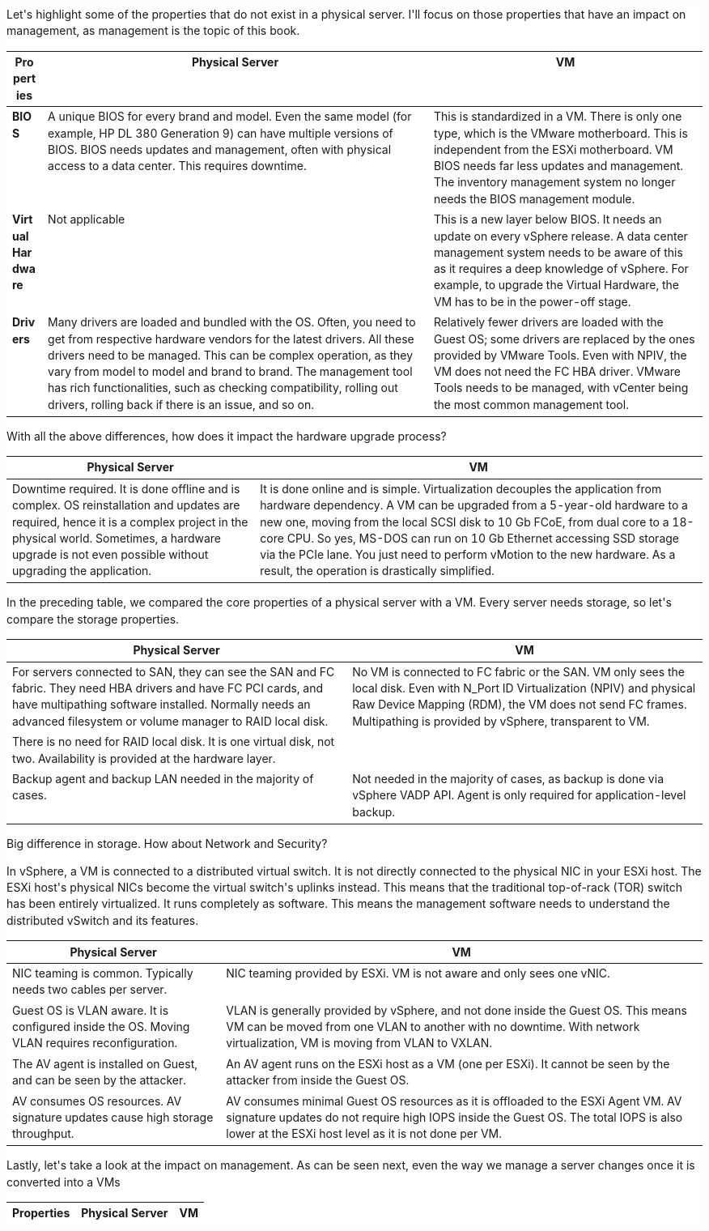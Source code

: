 Let's highlight some of the properties that do not exist in a physical server. I'll focus on those properties that have an impact on management, as management is the topic of this book.

| Properties | Physical Server | VM |
| --- | --- | --- |
| **BIOS** | A unique BIOS for every brand and model. Even the same model (for example, HP DL 380 Generation 9) can have multiple versions of BIOS. BIOS needs updates and management, often with physical access to a data center. This requires downtime.| This is standardized in a VM. There is only one type, which is the VMware motherboard. This is independent from the ESXi motherboard. VM BIOS needs far less updates and management. The inventory management system no longer needs the BIOS management module.|
| **Virtual Hardware** | Not applicable | This is a new layer below BIOS. It needs an update on every vSphere release. A data center management system needs to be aware of this as it requires a deep knowledge of vSphere. For example, to upgrade the Virtual Hardware, the VM has to be in the power-off stage. |
| **Drivers** | Many drivers are loaded and bundled with the OS. Often, you need to get from respective hardware vendors for the latest drivers. All these drivers need to be managed. This can be complex operation, as they vary from model to model and brand to brand. The management tool has rich functionalities, such as checking compatibility, rolling out drivers, rolling back if there is an issue, and so on. | Relatively fewer drivers are loaded with the Guest OS; some drivers are replaced by the ones provided by VMware Tools. Even with NPIV, the VM does not need the FC HBA driver. VMware Tools needs to be managed, with vCenter being the most common management tool. |

With all the above differences, how does it impact the hardware upgrade process?

| Physical Server | VM |
| --- | --- |
| Downtime required. It is done offline and is complex. OS reinstallation and updates are required, hence it is a complex project in the physical world. Sometimes, a hardware upgrade is not even possible without upgrading the application. | It is done online and is simple. Virtualization decouples the application from hardware dependency. A VM can be upgraded from a 5-year-old hardware to a new one, moving from the local SCSI disk to 10 Gb FCoE, from dual core to a 18-core CPU. So yes, MS-DOS can run on 10 Gb Ethernet accessing SSD storage via the PCIe lane. You just need to perform vMotion to the new hardware. As a result, the operation is drastically simplified. |

In the preceding table, we compared the core properties of a physical server with a VM. Every server needs storage, so let's compare the storage properties.

| Physical Server | VM |
| --- | --- |
| For servers connected to SAN, they can see the SAN and FC fabric. They need HBA drivers and have FC PCI cards, and have multipathing software installed. Normally needs an advanced filesystem or volume manager to RAID local disk. | No VM is connected to FC fabric or the SAN. VM only sees the local disk. Even with N_Port ID Virtualization (NPIV) and physical Raw Device Mapping (RDM), the VM does not send FC frames. Multipathing is provided by vSphere, transparent to VM.
There is no need for RAID local disk. It is one virtual disk, not two. Availability is provided at the hardware layer. |
| Backup agent and backup LAN needed in the majority of cases. | Not needed in the majority of cases, as backup is done via vSphere VADP API. Agent is only required for application-level backup. |

Big difference in storage. How about Network and Security?

In vSphere, a VM is connected to a distributed virtual switch. It is not directly connected to the physical NIC in your ESXi host. The ESXi host's physical NICs become the virtual switch's uplinks instead. This means that the traditional top-of-rack (TOR) switch has been entirely virtualized. It runs completely as software. This means the management software needs to understand the distributed vSwitch and its features.

| Physical Server | VM |
| --- | --- |
| NIC teaming is common. Typically needs two cables per server. | NIC teaming provided by ESXi. VM is not aware and only sees one vNIC. |
| Guest OS is VLAN aware. It is configured inside the OS. Moving VLAN requires reconfiguration. | VLAN is generally provided by vSphere, and not done inside the Guest OS. This means VM can be moved from one VLAN to another with no downtime. With network virtualization, VM is moving from VLAN to VXLAN.
| The AV agent is installed on Guest, and can be seen by the attacker. | An AV agent runs on the ESXi host as a VM (one per ESXi). It cannot be seen by the attacker from inside the Guest OS.|
| AV consumes OS resources. AV signature updates cause high storage throughput. | AV consumes minimal Guest OS resources as it is offloaded to the ESXi Agent VM. AV signature updates do not require high IOPS inside the Guest OS. The total IOPS is also lower at the ESXi host level as it is not done per VM.|

Lastly, let's take a look at the impact on management. As can be seen next, even the way we manage a server changes once it is converted into a VMs

| Properties | Physical Server | VM |
| --- | --- | --- |